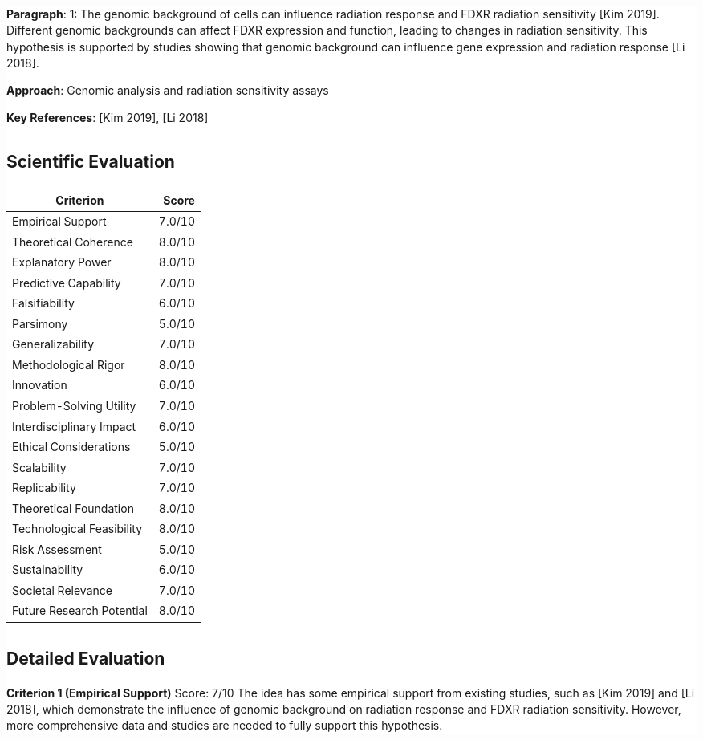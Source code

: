 **Paragraph**: 1: The genomic background of cells can influence radiation response and FDXR radiation sensitivity [Kim 2019]. Different genomic backgrounds can affect FDXR expression and function, leading to changes in radiation sensitivity. This hypothesis is supported by studies showing that genomic background can influence gene expression and radiation response [Li 2018].

**Approach**: Genomic analysis and radiation sensitivity assays

**Key References**: [Kim 2019], [Li 2018]

## Scientific Evaluation

| Criterion | Score |
|---|---:|
| Empirical Support | 7.0/10 |
| Theoretical Coherence | 8.0/10 |
| Explanatory Power | 8.0/10 |
| Predictive Capability | 7.0/10 |
| Falsifiability | 6.0/10 |
| Parsimony | 5.0/10 |
| Generalizability | 7.0/10 |
| Methodological Rigor | 8.0/10 |
| Innovation | 6.0/10 |
| Problem-Solving Utility | 7.0/10 |
| Interdisciplinary Impact | 6.0/10 |
| Ethical Considerations | 5.0/10 |
| Scalability | 7.0/10 |
| Replicability | 7.0/10 |
| Theoretical Foundation | 8.0/10 |
| Technological Feasibility | 8.0/10 |
| Risk Assessment | 5.0/10 |
| Sustainability | 6.0/10 |
| Societal Relevance | 7.0/10 |
| Future Research Potential | 8.0/10 |

## Detailed Evaluation

**Criterion 1 (Empirical Support)**
Score: 7/10
The idea has some empirical support from existing studies, such as [Kim 2019] and [Li 2018], which demonstrate the influence of genomic background on radiation response and FDXR radiation sensitivity. However, more comprehensive data and studies are needed to fully support this hypothesis.
